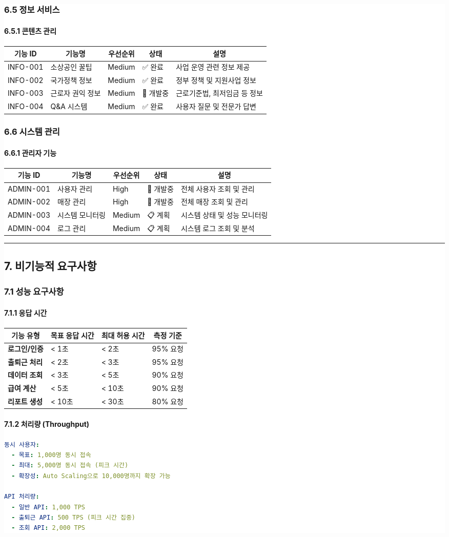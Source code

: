 ### 6.5 정보 서비스

#### 6.5.1 콘텐츠 관리

| 기능 ID    | 기능명       | 우선순위   | 상태     | 설명               |
|----------|-----------|--------|--------|------------------|
| INFO-001 | 소상공인 꿀팁   | Medium | ✅ 완료   | 사업 운영 관련 정보 제공   |
| INFO-002 | 국가정책 정보   | Medium | ✅ 완료   | 정부 정책 및 지원사업 정보  |
| INFO-003 | 근로자 권익 정보 | Medium | 🔄 개발중 | 근로기준법, 최저임금 등 정보 |
| INFO-004 | Q&A 시스템   | Medium | ✅ 완료   | 사용자 질문 및 전문가 답변  |

### 6.6 시스템 관리

#### 6.6.1 관리자 기능

| 기능 ID     | 기능명      | 우선순위   | 상태     | 설명               |
|-----------|----------|--------|--------|------------------|
| ADMIN-001 | 사용자 관리   | High   | 🔄 개발중 | 전체 사용자 조회 및 관리   |
| ADMIN-002 | 매장 관리    | High   | 🔄 개발중 | 전체 매장 조회 및 관리    |
| ADMIN-003 | 시스템 모니터링 | Medium | 📋 계획  | 시스템 상태 및 성능 모니터링 |
| ADMIN-004 | 로그 관리    | Medium | 📋 계획  | 시스템 로그 조회 및 분석   |

---

## 7. 비기능적 요구사항

### 7.1 성능 요구사항

#### 7.1.1 응답 시간

| 기능 유형      | 목표 응답 시간 | 최대 허용 시간 | 측정 기준  |
|------------|----------|----------|--------|
| **로그인/인증** | < 1초     | < 2초     | 95% 요청 |
| **출퇴근 처리** | < 2초     | < 3초     | 95% 요청 |
| **데이터 조회** | < 3초     | < 5초     | 90% 요청 |
| **급여 계산**  | < 5초     | < 10초    | 90% 요청 |
| **리포트 생성** | < 10초    | < 30초    | 80% 요청 |

#### 7.1.2 처리량 (Throughput)

```yaml
동시 사용자:
  - 목표: 1,000명 동시 접속
  - 최대: 5,000명 동시 접속 (피크 시간)
  - 확장성: Auto Scaling으로 10,000명까지 확장 가능

API 처리량:
  - 일반 API: 1,000 TPS
  - 출퇴근 API: 500 TPS (피크 시간 집중)
  - 조회 API: 2,000 TPS
```
